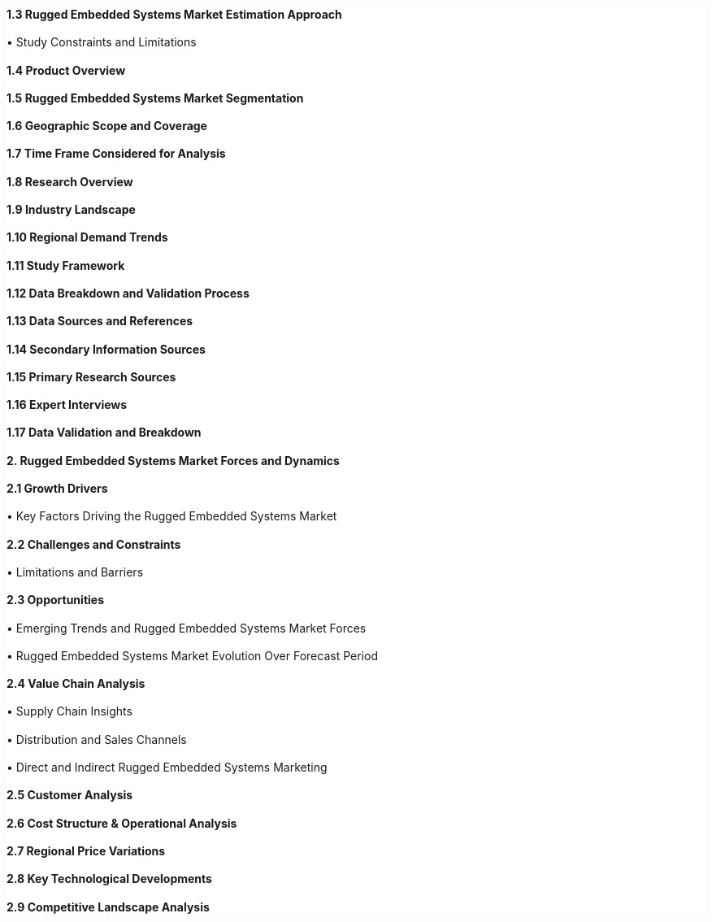 <strong>1.3 Rugged Embedded Systems Market Estimation Approach</strong>

• Study Constraints and Limitations

<strong>1.4 Product Overview</strong>

<strong>1.5 Rugged Embedded Systems Market Segmentation</strong>

<strong>1.6 Geographic Scope and Coverage</strong>

<strong>1.7 Time Frame Considered for Analysis</strong>

<strong>1.8 Research Overview</strong>

<strong>1.9 Industry Landscape</strong>

<strong>1.10 Regional Demand Trends</strong>

<strong>1.11 Study Framework</strong>

<strong>1.12 Data Breakdown and Validation Process</strong>

<strong>1.13 Data Sources and References</strong>

<strong>1.14 Secondary Information Sources</strong>

<strong>1.15 Primary Research Sources</strong>

<strong>1.16 Expert Interviews</strong>

<strong>1.17 Data Validation and Breakdown</strong>

<strong>2. Rugged Embedded Systems Market Forces and Dynamics</strong>

<strong>2.1 Growth Drivers</strong>

• Key Factors Driving the Rugged Embedded Systems Market

<strong>2.2 Challenges and Constraints</strong>

• Limitations and Barriers

<strong>2.3 Opportunities</strong>

• Emerging Trends and Rugged Embedded Systems Market Forces

• Rugged Embedded Systems Market Evolution Over Forecast Period

<strong>2.4 Value Chain Analysis</strong>

• Supply Chain Insights

• Distribution and Sales Channels

• Direct and Indirect Rugged Embedded Systems Marketing

<strong>2.5 Customer Analysis</strong>

<strong>2.6 Cost Structure & Operational Analysis</strong>

<strong>2.7 Regional Price Variations</strong>

<strong>2.8 Key Technological Developments</strong>

<strong>2.9 Competitive Landscape Analysis</strong>
